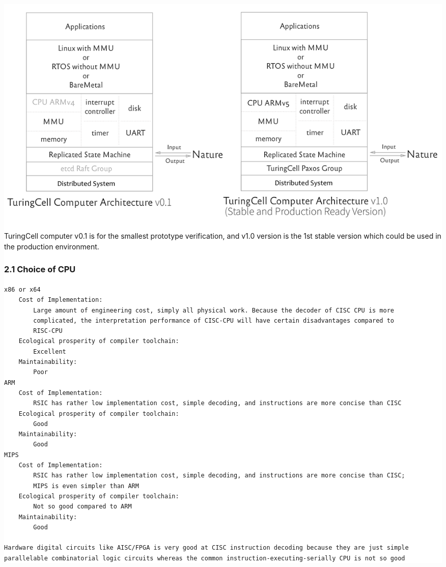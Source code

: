 ![TuringCell-Computer-Architecture-v0.1-and-v1.0](img/TuringCell-Computer-Architecture-v0.1-and-v1.0.png)

TuringCell computer v0.1 is for the smallest prototype verification, and v1.0 version is the 1st stable version which could be used in the production environment.

### 2.1 Choice of CPU

```
x86 or x64
    Cost of Implementation: 
        Large amount of engineering cost, simply all physical work. Because the decoder of CISC CPU is more 
        complicated, the interpretation performance of CISC-CPU will have certain disadvantages compared to 
        RISC-CPU
    Ecological prosperity of compiler toolchain: 
        Excellent
    Maintainability: 
        Poor
ARM
    Cost of Implementation: 
        RSIC has rather low implementation cost, simple decoding, and instructions are more concise than CISC
    Ecological prosperity of compiler toolchain: 
        Good
    Maintainability: 
        Good
MIPS
    Cost of Implementation: 
        RSIC has rather low implementation cost, simple decoding, and instructions are more concise than CISC; 
        MIPS is even simpler than ARM
    Ecological prosperity of compiler toolchain: 
        Not so good compared to ARM
    Maintainability:
        Good

Hardware digital circuits like AISC/FPGA is very good at CISC instruction decoding because they are just simple 
parallelable combinatorial logic circuits whereas the common instruction-executing-serially CPU is not so good 
```